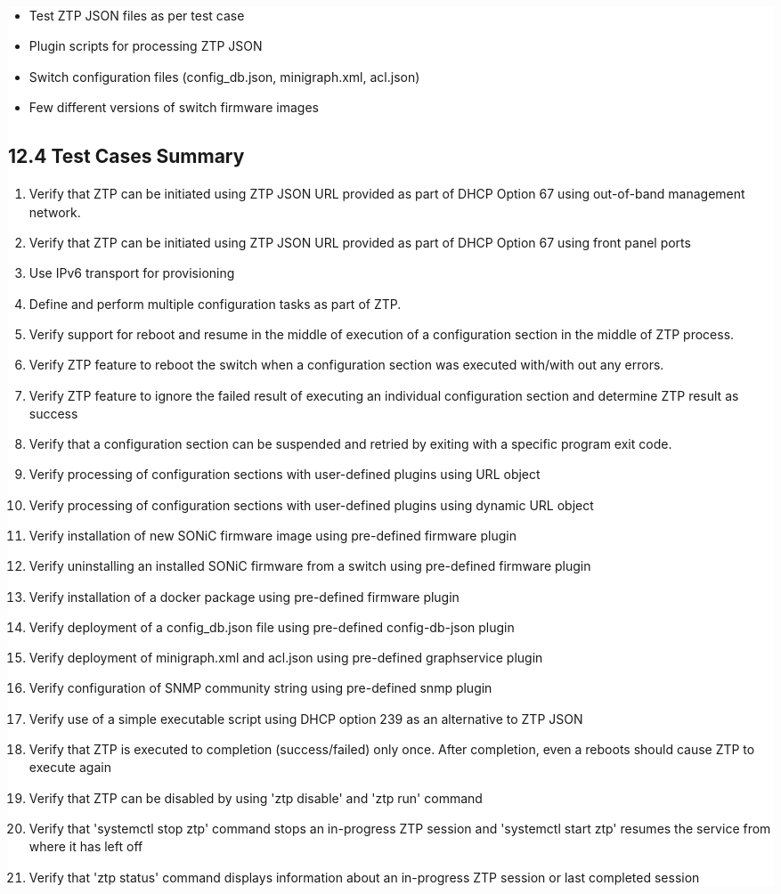 - Test ZTP JSON files as per test case

- Plugin scripts for processing ZTP JSON

- Switch configuration files (config_db.json, minigraph.xml, acl.json)

- Few different versions of switch firmware images

  

## 12.4 Test Cases Summary

1. Verify that ZTP can be initiated using ZTP JSON URL provided as part of DHCP Option 67 using out-of-band management network.

2. Verify that ZTP can be initiated using ZTP JSON URL provided as part of DHCP Option 67 using front panel ports

3. Use IPv6 transport for provisioning

4. Define and perform multiple configuration tasks as part of ZTP. 

5. Verify support for reboot and resume in the middle of execution of a configuration section in the middle of ZTP process.

6. Verify ZTP feature to reboot the switch when a configuration section was executed with/with out any errors.

7. Verify ZTP feature to ignore the failed result of executing an individual configuration section and determine ZTP result as success

8. Verify that a configuration section can be suspended and retried by exiting with a specific program exit code.

9. Verify processing of configuration sections with user-defined plugins using URL object

10. Verify processing of configuration sections with user-defined plugins using dynamic URL object

11. Verify installation of new SONiC firmware image using pre-defined firmware plugin

12. Verify uninstalling an installed SONiC firmware from a switch using pre-defined firmware plugin

13. Verify installation of a docker package using pre-defined firmware plugin

14. Verify deployment of a config_db.json file using pre-defined config-db-json plugin

15. Verify deployment of minigraph.xml and acl.json using pre-defined graphservice plugin

16. Verify configuration of SNMP community string using pre-defined snmp plugin

17. Verify use of a simple executable script using DHCP option 239 as an alternative to ZTP JSON

18. Verify that ZTP is executed to completion (success/failed) only once. After completion, even a reboots should cause ZTP to execute again

19. Verify that ZTP can be disabled by using 'ztp disable' and 'ztp run' command

20. Verify that 'systemctl stop ztp' command stops an in-progress ZTP session and 'systemctl start ztp' resumes the service from where it has left off

21. Verify that 'ztp status' command displays information about an in-progress ZTP session or last completed session
